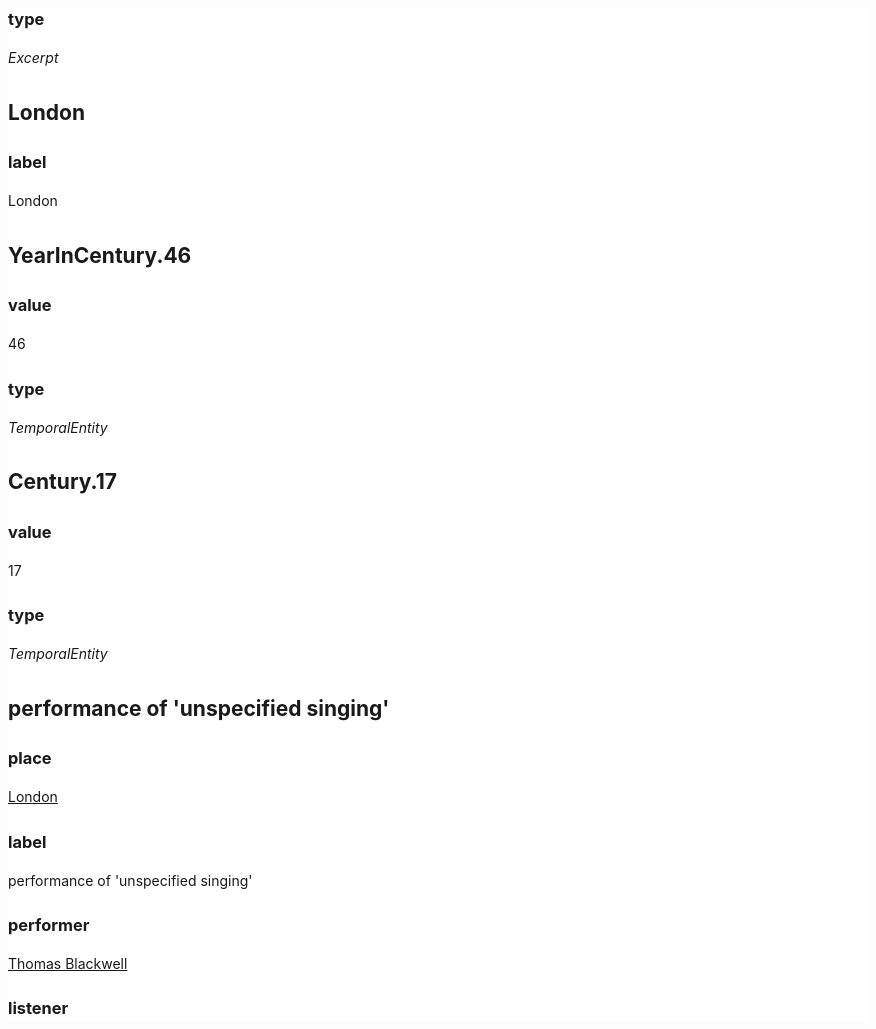 ### type


*Excerpt*

## London

### label


London

## YearInCentury.46

### value


46

### type


*TemporalEntity*

## Century.17

### value


17

### type


*TemporalEntity*

## performance of 'unspecified singing'

### place


[London](#London)

### label


performance of 'unspecified singing'

### performer


[Thomas Blackwell](#Thomas-Blackwell)

### listener
